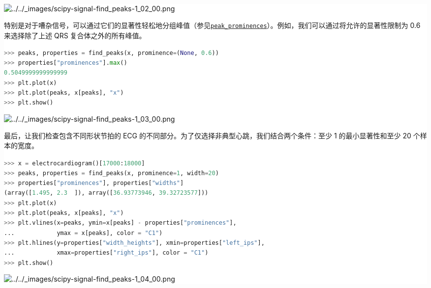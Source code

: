 ![../../_images/scipy-signal-find_peaks-1_02_00.png](../Images/50f78855ce9d94dc1c5cbf02aa9daa2a.png)

特别是对于嘈杂信号，可以通过它们的显著性轻松地分组峰值（参见[`peak_prominences`](scipy.signal.peak_prominences.html#scipy.signal.peak_prominences "scipy.signal.peak_prominences")）。例如，我们可以通过将允许的显著性限制为 0.6 来选择除了上述 QRS 复合体之外的所有峰值。

```py
>>> peaks, properties = find_peaks(x, prominence=(None, 0.6))
>>> properties["prominences"].max()
0.5049999999999999
>>> plt.plot(x)
>>> plt.plot(peaks, x[peaks], "x")
>>> plt.show() 
```

![../../_images/scipy-signal-find_peaks-1_03_00.png](../Images/5510c3fb41a1b114dc92660d4f32e6ae.png)

最后，让我们检查包含不同形状节拍的 ECG 的不同部分。为了仅选择非典型心跳，我们结合两个条件：至少 1 的最小显著性和至少 20 个样本的宽度。

```py
>>> x = electrocardiogram()[17000:18000]
>>> peaks, properties = find_peaks(x, prominence=1, width=20)
>>> properties["prominences"], properties["widths"]
(array([1.495, 2.3  ]), array([36.93773946, 39.32723577]))
>>> plt.plot(x)
>>> plt.plot(peaks, x[peaks], "x")
>>> plt.vlines(x=peaks, ymin=x[peaks] - properties["prominences"],
...            ymax = x[peaks], color = "C1")
>>> plt.hlines(y=properties["width_heights"], xmin=properties["left_ips"],
...            xmax=properties["right_ips"], color = "C1")
>>> plt.show() 
```

![../../_images/scipy-signal-find_peaks-1_04_00.png](../Images/173c47e00861da205b43365be7090c12.png)
